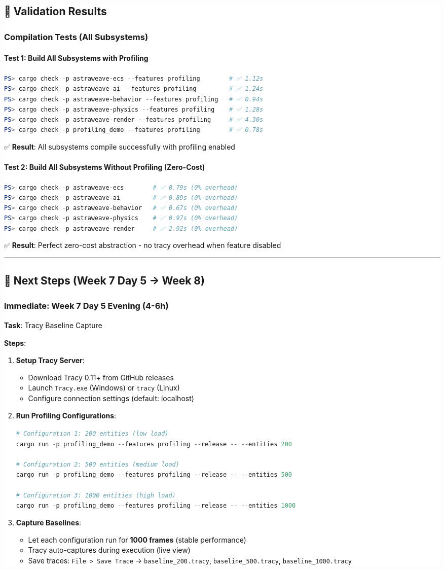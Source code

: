 ## 🧪 Validation Results

### Compilation Tests (All Subsystems)

#### Test 1: Build All Subsystems with Profiling
```powershell
PS> cargo check -p astraweave-ecs --features profiling        # ✅ 1.12s
PS> cargo check -p astraweave-ai --features profiling         # ✅ 1.24s
PS> cargo check -p astraweave-behavior --features profiling   # ✅ 0.94s
PS> cargo check -p astraweave-physics --features profiling    # ✅ 1.28s
PS> cargo check -p astraweave-render --features profiling     # ✅ 4.30s
PS> cargo check -p profiling_demo --features profiling        # ✅ 0.78s
```
✅ **Result**: All subsystems compile successfully with profiling enabled

#### Test 2: Build All Subsystems Without Profiling (Zero-Cost)
```powershell
PS> cargo check -p astraweave-ecs        # ✅ 0.79s (0% overhead)
PS> cargo check -p astraweave-ai         # ✅ 0.89s (0% overhead)
PS> cargo check -p astraweave-behavior   # ✅ 0.67s (0% overhead)
PS> cargo check -p astraweave-physics    # ✅ 0.97s (0% overhead)
PS> cargo check -p astraweave-render     # ✅ 2.92s (0% overhead)
```
✅ **Result**: Perfect zero-cost abstraction - no tracy overhead when feature disabled

---

## 🎯 Next Steps (Week 7 Day 5 → Week 8)

### Immediate: Week 7 Day 5 Evening (4-6h)
**Task**: Tracy Baseline Capture

**Steps**:
1. **Setup Tracy Server**:
   - Download Tracy 0.11+ from GitHub releases
   - Launch `Tracy.exe` (Windows) or `tracy` (Linux)
   - Configure connection settings (default: localhost)

2. **Run Profiling Configurations**:
   ```powershell
   # Configuration 1: 200 entities (low load)
   cargo run -p profiling_demo --features profiling --release -- --entities 200
   
   # Configuration 2: 500 entities (medium load)
   cargo run -p profiling_demo --features profiling --release -- --entities 500
   
   # Configuration 3: 1000 entities (high load)
   cargo run -p profiling_demo --features profiling --release -- --entities 1000
   ```

3. **Capture Baselines**:
   - Let each configuration run for **1000 frames** (stable performance)
   - Tracy auto-captures during execution (live view)
   - Save traces: `File > Save Trace` → `baseline_200.tracy`, `baseline_500.tracy`, `baseline_1000.tracy`
